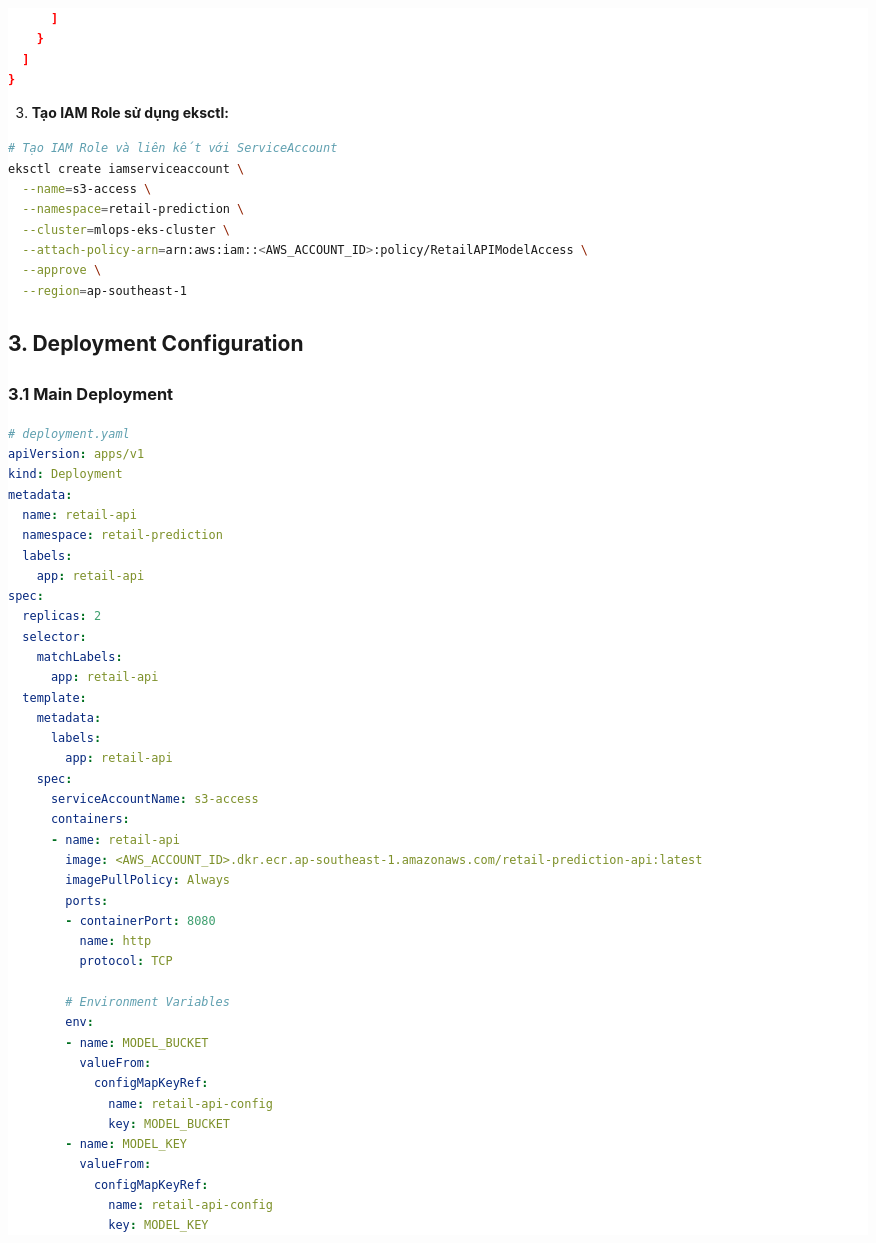 ```json
      ]
    }
  ]
}
```

3. **Tạo IAM Role sử dụng eksctl:**

```bash
# Tạo IAM Role và liên kết với ServiceAccount
eksctl create iamserviceaccount \
  --name=s3-access \
  --namespace=retail-prediction \
  --cluster=mlops-eks-cluster \
  --attach-policy-arn=arn:aws:iam::<AWS_ACCOUNT_ID>:policy/RetailAPIModelAccess \
  --approve \
  --region=ap-southeast-1
```

## 3. Deployment Configuration

### 3.1 Main Deployment

```yaml
# deployment.yaml
apiVersion: apps/v1
kind: Deployment
metadata:
  name: retail-api
  namespace: retail-prediction
  labels:
    app: retail-api
spec:
  replicas: 2
  selector:
    matchLabels:
      app: retail-api
  template:
    metadata:
      labels:
        app: retail-api
    spec:
      serviceAccountName: s3-access
      containers:
      - name: retail-api
        image: <AWS_ACCOUNT_ID>.dkr.ecr.ap-southeast-1.amazonaws.com/retail-prediction-api:latest
        imagePullPolicy: Always
        ports:
        - containerPort: 8080
          name: http
          protocol: TCP
        
        # Environment Variables
        env:
        - name: MODEL_BUCKET
          valueFrom:
            configMapKeyRef:
              name: retail-api-config
              key: MODEL_BUCKET
        - name: MODEL_KEY
          valueFrom:
            configMapKeyRef:
              name: retail-api-config
              key: MODEL_KEY
```